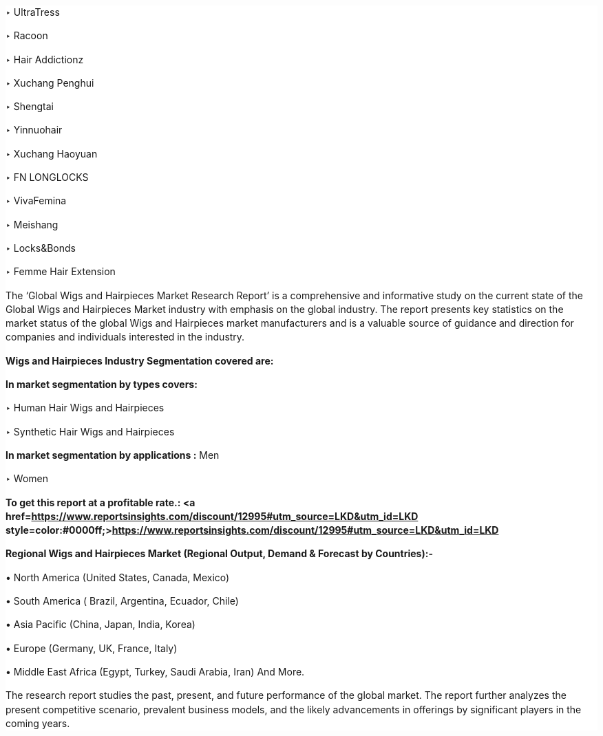 ‣ UltraTress

‣ Racoon

‣ Hair Addictionz

‣ Xuchang Penghui

‣ Shengtai

‣ Yinnuohair

‣ Xuchang Haoyuan

‣ FN LONGLOCKS

‣ VivaFemina

‣ Meishang

‣ Locks&Bonds

‣ Femme Hair Extension

The ‘Global Wigs and Hairpieces Market Research Report’ is a comprehensive and informative study on the current state of the Global Wigs and Hairpieces Market industry with emphasis on the global industry. The report presents key statistics on the market status of the global Wigs and Hairpieces market manufacturers and is a valuable source of guidance and direction for companies and individuals interested in the industry.

<strong>Wigs and Hairpieces Industry Segmentation covered are:</strong>

<strong>In market segmentation by types covers: </strong> 

‣ Human Hair Wigs and Hairpieces

‣ Synthetic Hair Wigs and Hairpieces

<strong>In market segmentation by applications :</strong> 
Men

‣ Women

<strong>To get this report at a profitable rate.: <a href=https://www.reportsinsights.com/discount/12995#utm_source=LKD&utm_id=LKD style=color:#0000ff;>https://www.reportsinsights.com/discount/12995#utm_source=LKD&utm_id=LKD</a></strong>

<strong>Regional Wigs and Hairpieces Market (Regional Output, Demand &amp; Forecast by Countries):-</strong>

• North America (United States, Canada, Mexico)

• South America ( Brazil, Argentina, Ecuador, Chile)

• Asia Pacific (China, Japan, India, Korea)

• Europe (Germany, UK, France, Italy)

• Middle East Africa (Egypt, Turkey, Saudi Arabia, Iran) And More.

The research report studies the past, present, and future performance of the global market. The report further analyzes the present competitive scenario, prevalent business models, and the likely advancements in offerings by significant players in the coming years.
